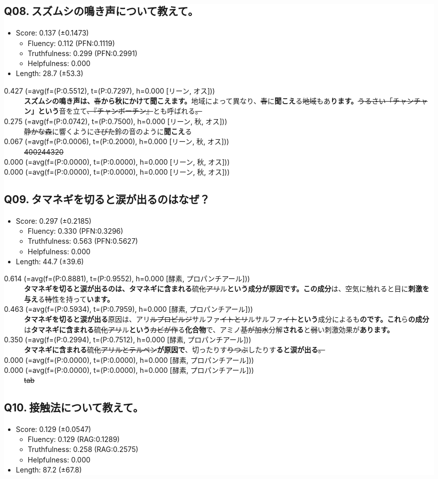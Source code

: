 ## <a name="Q08"></a>Q08. スズムシの鳴き声について教えて。

- Score: 0.137 (±0.1473)
  - Fluency: 0.112 (PFN:0.1119)
  - Truthfulness: 0.299 (PFN:0.2991)
  - Helpfulness: 0.000
- Length: 28.7 (±53.3)

<dl>
<dt>0.427 (=avg(f=(P:0.5512), t=(P:0.7297), h=0.000 [リーン, オス]))</dt>
<dd><b>スズムシの鳴き声は、</b><s>春</s><b>から秋にかけて聞こえます。</b>地域によって異なり、<s>春</s>に<b>聞こえ</b>る<s>地域</s>もあ<b>ります。</b><s>うるさい「チャンチャ</s><b>ン」という</b>音を立て<s>、『チャンボーチン』</s>とも呼ばれる<s>。</s></dd>
<dt>0.275 (=avg(f=(P:0.0742), t=(P:0.7500), h=0.000 [リーン, 秋, オス]))</dt>
<dd><s>静かな森</s>に響くように<s>さびた</s>鈴の音のように<b>聞こえ</b>る</dd>
<dt>0.067 (=avg(f=(P:0.0006), t=(P:0.2000), h=0.000 [リーン, 秋, オス]))</dt>
<dd><s>400244320</s></dd>
<dt>0.000 (=avg(f=(P:0.0000), t=(P:0.0000), h=0.000 [リーン, 秋, オス]))</dt>
<dd></dd>
<dt>0.000 (=avg(f=(P:0.0000), t=(P:0.0000), h=0.000 [リーン, 秋, オス]))</dt>
<dd></dd>
</dl>

## <a name="Q09"></a>Q09. タマネギを切ると涙が出るのはなぜ？

- Score: 0.297 (±0.2185)
  - Fluency: 0.330 (PFN:0.3296)
  - Truthfulness: 0.563 (PFN:0.5627)
  - Helpfulness: 0.000
- Length: 44.7 (±39.6)

<dl>
<dt>0.614 (=avg(f=(P:0.8881), t=(P:0.9552), h=0.000 [酵素, プロパンチアール]))</dt>
<dd><b>タマネギを切ると涙が出るのは、タマネギに含まれる</b>硫<s>化アリ</s>ル<b>という成分が原因です。この成分</b>は、空気に触れると目に<b>刺激を与え</b>る<s>特</s>性を持って<b>います。</b></dd>
<dt>0.463 (=avg(f=(P:0.5934), t=(P:0.7959), h=0.000 [酵素, プロパンチアール]))</dt>
<dd><b>タマネギを切ると涙が出る</b>原因は、アリ<s>ルプロピルジ</s>サルファ<s>イトとリ</s>ルサルファ<s>イト</s><b>という</b>成分によるも<b>のです。これ</b>ら<b>の成分</b>は<b>タマネギに含まれる</b>硫<s>化アリ</s>ル<b>という</b><s>カビが作</s>る<b>化合物</b>で、アミノ<s>基が加水</s>分解<b>される</b>と<s>弱</s>い刺激効果が<b>あります。</b></dd>
<dt>0.350 (=avg(f=(P:0.2994), t=(P:0.7512), h=0.000 [酵素, プロパンチアール]))</dt>
<dd><b>タマネギに含まれる</b>硫<s>化アリルとテルペン</s><b>が原因で</b>、切ったりす<s>りつぶ</s>したりす<b>ると涙が出る</b><s>。</s></dd>
<dt>0.000 (=avg(f=(P:0.0000), t=(P:0.0000), h=0.000 [酵素, プロパンチアール]))</dt>
<dd></dd>
<dt>0.000 (=avg(f=(P:0.0000), t=(P:0.0000), h=0.000 [酵素, プロパンチアール]))</dt>
<dd><s>tab</s></dd>
</dl>

## <a name="Q10"></a>Q10. 接触法について教えて。

- Score: 0.129 (±0.0547)
  - Fluency: 0.129 (RAG:0.1289)
  - Truthfulness: 0.258 (RAG:0.2575)
  - Helpfulness: 0.000
- Length: 87.2 (±67.8)
